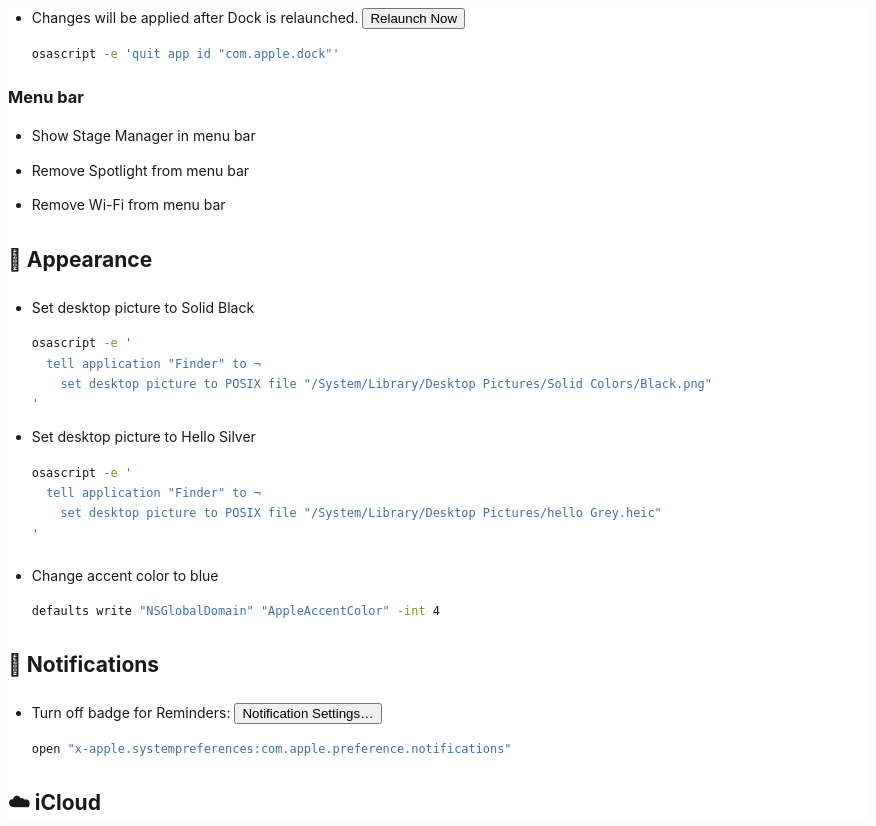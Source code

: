 ###

- Changes will be applied after Dock is relaunched. <button>Relaunch
  Now</button>

  ```sh
  osascript -e 'quit app id "com.apple.dock"'
  ```

### Menu bar

- Show Stage Manager in menu bar

- Remove Spotlight from menu bar

- Remove Wi-Fi from menu bar

## 🎨 Appearance

###

- Set desktop picture to Solid Black

  ```sh
  osascript -e '
    tell application "Finder" to ¬
      set desktop picture to POSIX file "/System/Library/Desktop Pictures/Solid Colors/Black.png"
  '
  ```

- Set desktop picture to Hello Silver

  ```sh
  osascript -e '
    tell application "Finder" to ¬
      set desktop picture to POSIX file "/System/Library/Desktop Pictures/hello Grey.heic"
  '
  ```

###

- Change accent color to blue

  ```sh
  defaults write "NSGlobalDomain" "AppleAccentColor" -int 4
  ```

##

## 🔔 Notifications

###

- Turn off badge for Reminders: <button>Notification Settings…</button>

  ```sh
  open "x-apple.systempreferences:com.apple.preference.notifications"
  ```

## ☁️ iCloud
